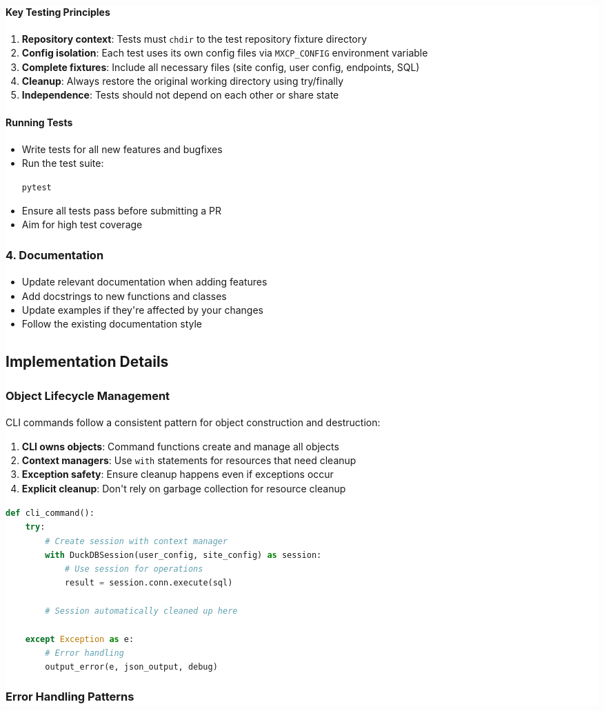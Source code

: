 #### Key Testing Principles

1. **Repository context**: Tests must `chdir` to the test repository fixture directory
2. **Config isolation**: Each test uses its own config files via `MXCP_CONFIG` environment variable  
3. **Complete fixtures**: Include all necessary files (site config, user config, endpoints, SQL)
4. **Cleanup**: Always restore the original working directory using try/finally
5. **Independence**: Tests should not depend on each other or share state

#### Running Tests

- Write tests for all new features and bugfixes
- Run the test suite:
  ```bash
  pytest
  ```
- Ensure all tests pass before submitting a PR
- Aim for high test coverage

### 4. Documentation

- Update relevant documentation when adding features
- Add docstrings to new functions and classes
- Update examples if they're affected by your changes
- Follow the existing documentation style

## Implementation Details

### Object Lifecycle Management

CLI commands follow a consistent pattern for object construction and destruction:

1. **CLI owns objects**: Command functions create and manage all objects
2. **Context managers**: Use `with` statements for resources that need cleanup
3. **Exception safety**: Ensure cleanup happens even if exceptions occur
4. **Explicit cleanup**: Don't rely on garbage collection for resource cleanup

```python
def cli_command():
    try:
        # Create session with context manager
        with DuckDBSession(user_config, site_config) as session:
            # Use session for operations
            result = session.conn.execute(sql)
            
        # Session automatically cleaned up here
        
    except Exception as e:
        # Error handling
        output_error(e, json_output, debug)
```

### Error Handling Patterns
